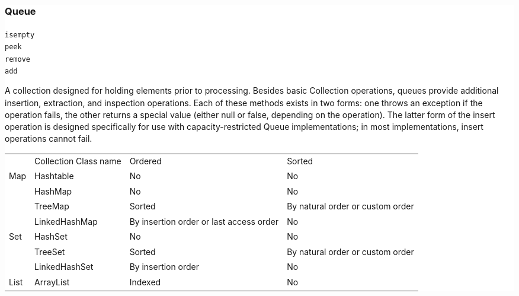 ### Queue

```
isempty
peek
remove
add
```

A collection designed for holding elements prior to processing. Besides basic Collection operations, queues provide additional insertion, extraction, and inspection operations. Each of these methods exists in two forms: one throws an exception if the operation fails, the other returns a special value (either null or false, depending on the operation). The latter form of the insert operation is designed specifically for use with capacity-restricted Queue implementations; in most implementations, insert operations cannot fail.

<table class="table table-bordered">
<tbody><tr>
<td>&nbsp;</td>
<td>Collection Class name</td>
<td>Ordered</td>
<td>Sorted</td>
</tr>
<tr>
<td rowspan="4">Map</td>
<td>Hashtable</td>
<td>No</td>
<td>No</td>
</tr>
<tr> <td>HashMap</td>
<td>No</td>
<td>No</td>
</tr>
<tr>
<td>TreeMap</td>
<td>Sorted</td>
<td>By natural order or custom order</td>
</tr>
<tr>
<td>LinkedHashMap</td>
<td>By insertion order or last access order</td>
<td>No</td>
</tr>
<tr>
<td rowspan="3">Set</td>
<td>HashSet</td>
<td>No</td>
<td>No</td>
</tr>
<tr>
<td>TreeSet</td>
<td>Sorted</td>
<td>By natural order or custom order</td>
</tr>
<tr>
<td>LinkedHashSet</td>
<td>By insertion order</td>
<td>No</td>
</tr>
<tr>
<td rowspan="4">List</td>
<td>ArrayList</td>
<td>Indexed </td>
<td>No</td>
</tr>